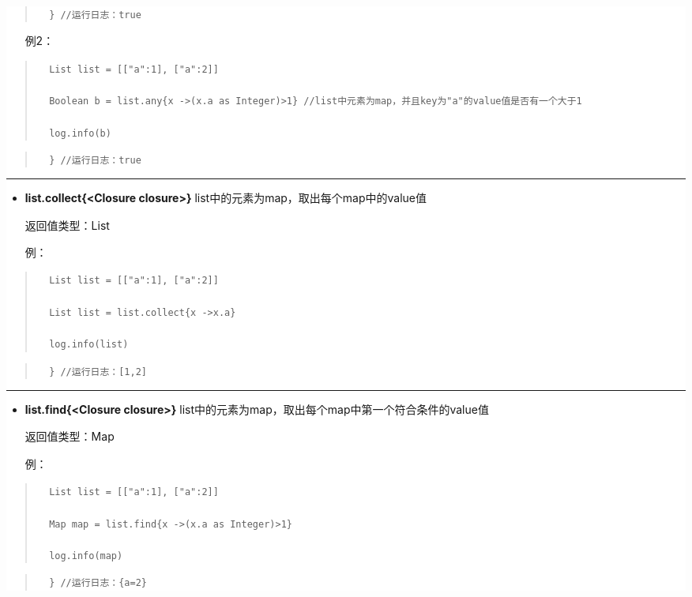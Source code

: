 >       } //运行日志：true

&nbsp;&nbsp;&nbsp;&nbsp;&nbsp;&nbsp;例2：

>       List list = [["a":1], ["a":2]]
> 
>       Boolean b = list.any{x ->(x.a as Integer)>1} //list中元素为map，并且key为"a"的value值是否有一个大于1
> 
>       log.info(b)

>       } //运行日志：true

----------


 - **list.collect{&lt;Closure closure&gt;}** list中的元素为map，取出每个map中的value值
 
&nbsp;&nbsp;&nbsp;&nbsp;&nbsp;&nbsp;返回值类型：List

&nbsp;&nbsp;&nbsp;&nbsp;&nbsp;&nbsp;例：

>       List list = [["a":1], ["a":2]]
> 
>       List list = list.collect{x ->x.a} 
> 
>       log.info(list)

>       } //运行日志：[1,2]

----------


 - **list.find{&lt;Closure closure&gt;}** list中的元素为map，取出每个map中第一个符合条件的value值
 
&nbsp;&nbsp;&nbsp;&nbsp;&nbsp;&nbsp;返回值类型：Map

&nbsp;&nbsp;&nbsp;&nbsp;&nbsp;&nbsp;例：

>       List list = [["a":1], ["a":2]]
> 
>       Map map = list.find{x ->(x.a as Integer)>1} 
> 
>       log.info(map)

>       } //运行日志：{a=2}


